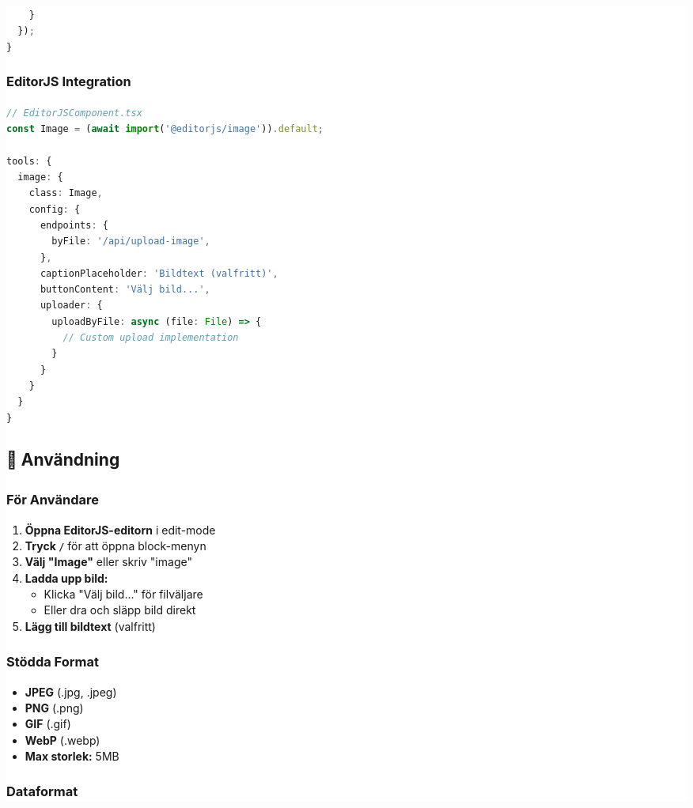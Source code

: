 ```typescript
    }
  });
}
```

### EditorJS Integration

```typescript
// EditorJSComponent.tsx
const Image = (await import('@editorjs/image')).default;

tools: {
  image: {
    class: Image,
    config: {
      endpoints: {
        byFile: '/api/upload-image',
      },
      captionPlaceholder: 'Bildtext (valfritt)',
      buttonContent: 'Välj bild...',
      uploader: {
        uploadByFile: async (file: File) => {
          // Custom upload implementation
        }
      }
    }
  }
}
```

## 📝 Användning

### För Användare

1. **Öppna EditorJS-editorn** i edit-mode
2. **Tryck `/`** för att öppna block-menyn
3. **Välj "Image"** eller skriv "image"
4. **Ladda upp bild:**
   - Klicka "Välj bild..." för filväljare
   - Eller dra och släpp bild direkt
5. **Lägg till bildtext** (valfritt)

### Stödda Format
- **JPEG** (.jpg, .jpeg)
- **PNG** (.png) 
- **GIF** (.gif)
- **WebP** (.webp)
- **Max storlek:** 5MB

### Dataformat

